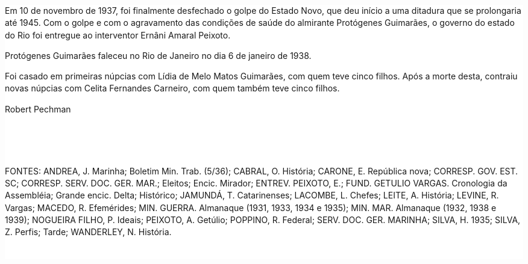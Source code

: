 Em 10 de novembro de 1937, foi finalmente desfechado o golpe do Estado
Novo, que deu início a uma ditadura que se prolongaria até 1945. Com o
golpe e com o agravamento das condições de saúde do almirante Protógenes
Guimarães, o governo do estado do Rio foi entregue ao interventor Ernâni
Amaral Peixoto.

Protógenes Guimarães faleceu no Rio de Janeiro no dia 6 de janeiro de
1938.

Foi casado em primeiras núpcias com Lídia de Melo Matos Guimarães, com
quem teve cinco filhos. Após a morte desta, contraiu novas núpcias com
Celita Fernandes Carneiro, com quem também teve cinco filhos.

Robert Pechman

 

 

FONTES: ANDREA, J. Marinha; Boletim Min. Trab. (5/36); CABRAL, O.
História; CARONE, E. República nova; CORRESP. GOV. EST. SC; CORRESP.
SERV. DOC. GER. MAR.; Eleitos; Encic. Mirador; ENTREV. PEIXOTO, E.;
FUND. GETULIO VARGAS. Cronologia da Assembléia; Grande encic. Delta;
Histórico; JAMUNDÁ, T. Catarinenses; LACOMBE, L. Chefes; LEITE, A.
História; LEVINE, R. Vargas; MACEDO, R. Efemérides; MIN. GUERRA.
Almanaque (1931, 1933, 1934 e 1935); MIN. MAR. Almanaque (1932, 1938 e
1939); NOGUEIRA FILHO, P. Ideais; PEIXOTO, A. Getúlio; POPPINO, R.
Federal; SERV. DOC. GER. MARINHA; SILVA, H. 1935; SILVA, Z. Perfis;
Tarde; WANDERLEY, N. História.

 
